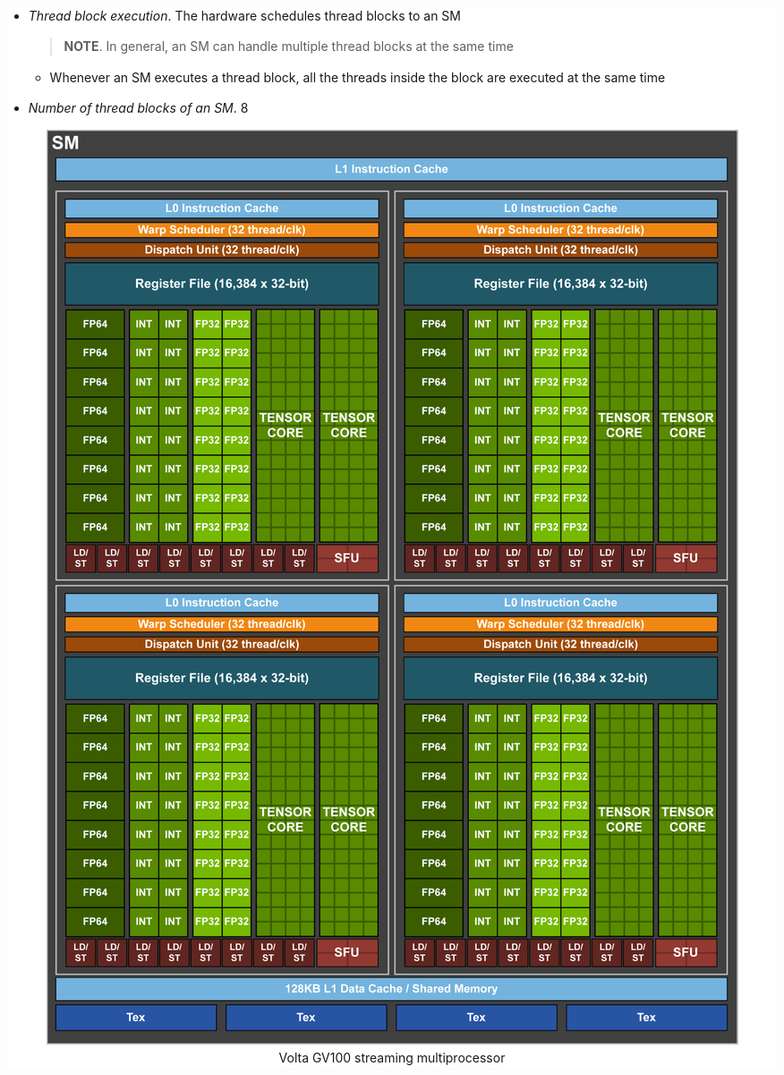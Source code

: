 * *Thread block execution*. The hardware schedules thread blocks to an SM

    >**NOTE**. In general, an SM can handle multiple thread blocks at the same time

    * Whenever an SM executes a thread block, all the threads inside the block are executed at the same time

* *Number of thread blocks of an SM*. 8

<div style="text-align:center">
    <img src="/media/XLRJyrf.png">
    <figcaption>Volta GV100 streaming multiprocessor</figcaption>
</div>
